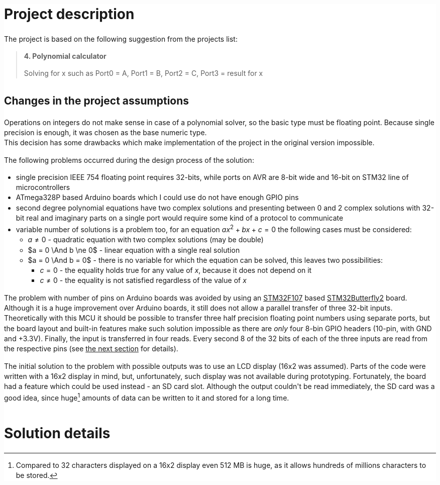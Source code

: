 


# Project description

The project is based on the following suggestion from the projects list:

> **4\. Polynomial calculator**
>
> Solving for x such as Port0 = A, Port1 = B, Port2 = C, Port3 = result for x

## Changes in the project assumptions

Operations on integers do not make sense in case of a polynomial solver, so the basic type must be floating point. Because single precision is enough, it was chosen as the base numeric type.\
This decision has some drawbacks which make implementation of the project in the original version impossible.

The following problems occurred during the design process of the solution:

- single precision IEEE 754 floating point requires 32-bits, while ports on AVR are 8-bit wide and 16-bit on STM32 line of microcontrollers
- ATmega328P based Arduino boards which I could use do not have enough GPIO pins
- second degree polynomial equations have two complex solutions and presenting between 0 and 2 complex solutions with 32-bit real and imaginary parts on a single port would require some kind of a protocol to communicate
- variable number of solutions is a problem too, for an equation $ax^2 + bx + c = 0$ the following cases must be considered:
  - $a \ne 0$ - quadratic equation with two complex solutions (may be double)
  - $a = 0 \And b \ne 0$ - linear equation with a single real solution
  - $a = 0 \And b = 0$ - there is no variable for which the equation can be solved, this leaves two possibilities:
    - $c = 0$ - the equality holds true for any value of $x$, because it does not depend on it
    - $c \ne 0$ - the equality is not satisfied regardless of the value of $x$

The problem with number of pins on Arduino boards was avoided by using an [STM32F107](https://www.st.com/en/microcontrollers-microprocessors/stm32f107vc.html) based [STM32Butterfly2](https://kamami.pl/zestawy-uruchomieniowe-stm32/178507-stm32butterfly2.html) board.
Although it is a huge improvement over Arduino boards, it still does not allow a parallel transfer of three 32-bit inputs. Theoretically with this MCU it should be possible to transfer three half precision floating point numbers using separate ports, but the board layout and built-in features make such solution impossible as there are *only* four 8-bin GPIO headers (10-pin, with GND and +3.3V). Finally, the input is transferred in four reads. Every second 8 of the 32 bits of each of the three inputs are read from the respective pins (see [the next section](#solution-details) for details).

The initial solution to the problem with possible outputs was to use an LCD display (16x2 was assumed). Parts of the code were written with a 16x2 display in mind, but, unfortunately, such display was not available during prototyping. Fortunately, the board had a feature which could be used instead - an SD card slot. Although the output couldn't be read immediately, the SD card was a good idea, since huge[^huge] amounts of data can be written to it and stored for a long time.

[^huge]: Compared to 32 characters displayed on a 16x2 display even 512 MB is huge, as it allows hundreds of millions characters to be stored.

# Solution details


[^ptr-mem]: It is possible to select a constant value and use it as a pointer in multiple places, but this is a very bad idea. One must somehow make sure that the pointer points to a memory which is always unused and in case of libraries the side effects of such operation would make it unusable for any bigger project and exclude the use of allocators. Because registers' addresses can be obtained from peripheral access crates ([PACs](https://docs.rust-embedded.org/book/start/registers.html#using-a-peripheral-access-crate-pac)), it is safer (but **not safe**) than using a *random* number as a pointer to shared memory.
[^bare-metal]: "Bare metal" phrase is avoided throughout this report in favour of more precise descriptions, as, especially in the world of embedded Rust, "bare metal" usually means no operating system.